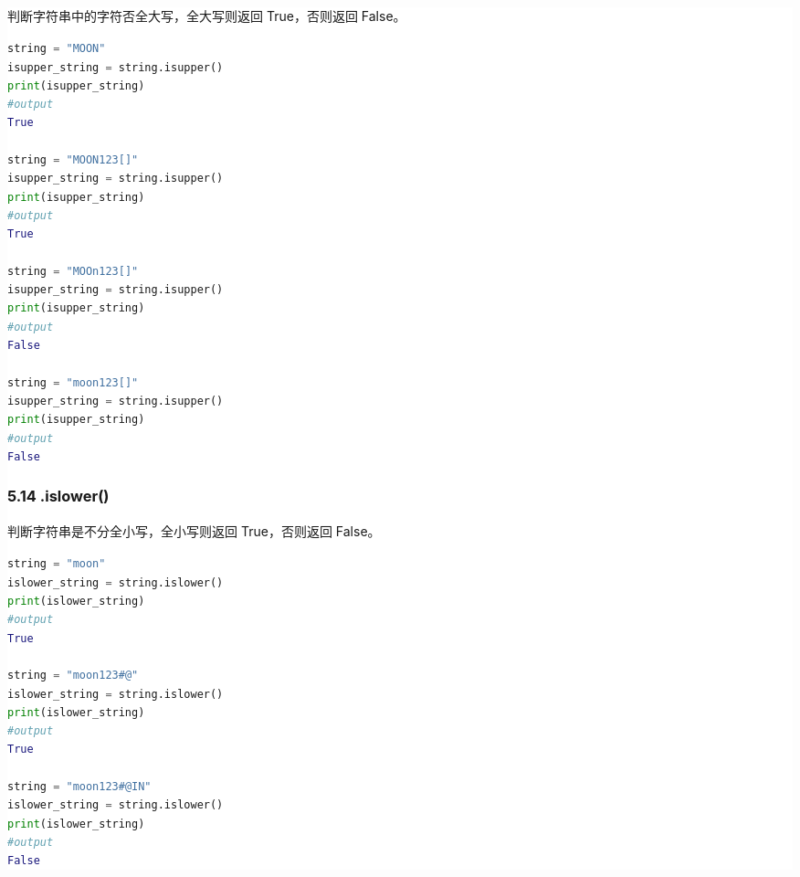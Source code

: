 判断字符串中的字符否全大写，全大写则返回 True，否则返回 False。

```python
string = "MOON"
isupper_string = string.isupper()
print(isupper_string)
#output
True

string = "MOON123[]"
isupper_string = string.isupper()
print(isupper_string)
#output
True

string = "MOOn123[]"
isupper_string = string.isupper()
print(isupper_string)
#output
False

string = "moon123[]"
isupper_string = string.isupper()
print(isupper_string)
#output
False
```



### 5.14 .islower()

判断字符串是不分全小写，全小写则返回 True，否则返回 False。

```python
string = "moon"
islower_string = string.islower()
print(islower_string)
#output
True

string = "moon123#@"
islower_string = string.islower()
print(islower_string)
#output
True

string = "moon123#@IN"
islower_string = string.islower()
print(islower_string)
#output
False
```
